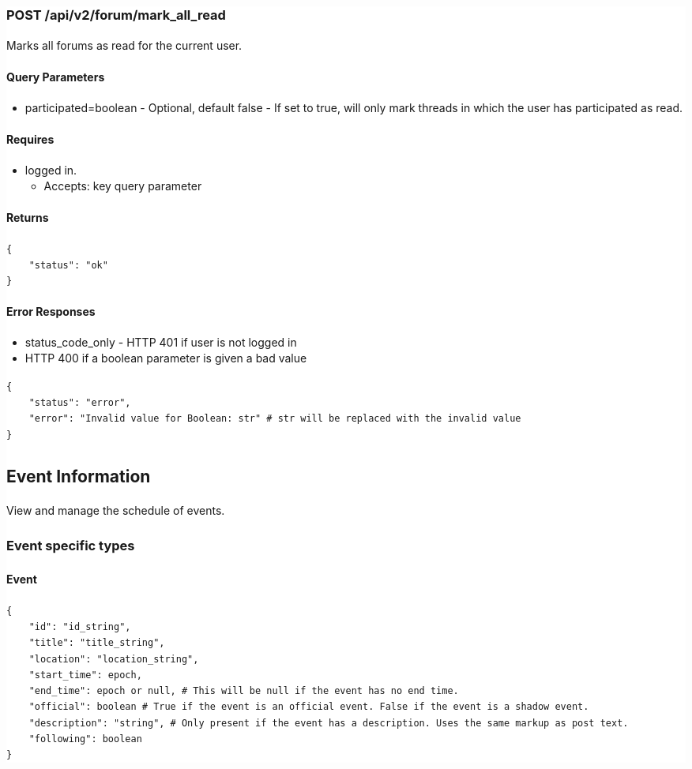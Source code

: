 ### POST /api/v2/forum/mark_all_read

Marks all forums as read for the current user.

#### Query Parameters
* participated=boolean - Optional, default false - If set to true, will only mark threads in which the user has participated as read.

#### Requires

* logged in.
    * Accepts: key query parameter

#### Returns

```
{
    "status": "ok"
}
```

#### Error Responses
* status_code_only - HTTP 401 if user is not logged in
* HTTP 400 if a boolean parameter is given a bad value
```
{
    "status": "error",
    "error": "Invalid value for Boolean: str" # str will be replaced with the invalid value
}
```


## Event Information

View and manage the schedule of events.

### Event specific types

#### Event

```
{
    "id": "id_string",
    "title": "title_string",
    "location": "location_string",
    "start_time": epoch,
    "end_time": epoch or null, # This will be null if the event has no end time.
    "official": boolean # True if the event is an official event. False if the event is a shadow event.
    "description": "string", # Only present if the event has a description. Uses the same markup as post text.
    "following": boolean
}
```

